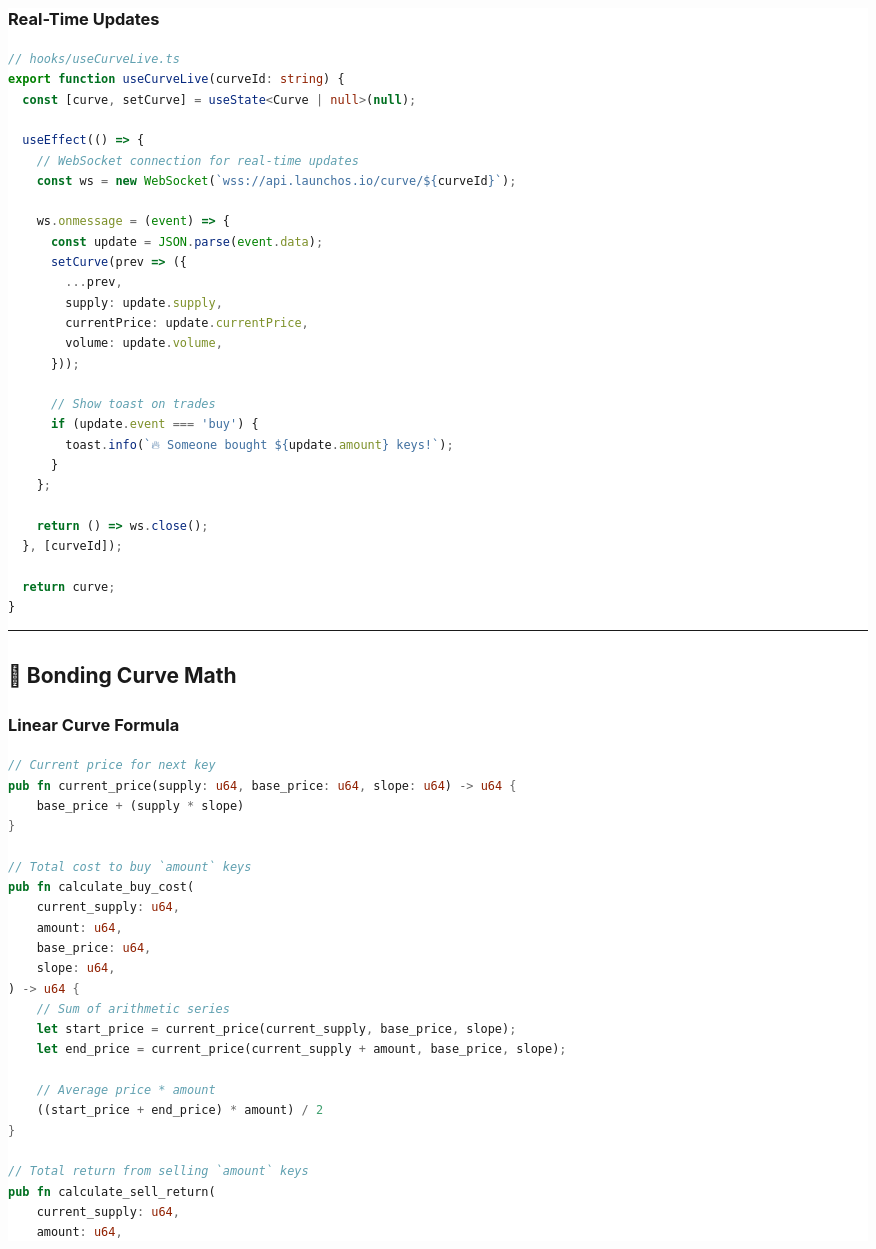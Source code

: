 ### Real-Time Updates

```typescript
// hooks/useCurveLive.ts
export function useCurveLive(curveId: string) {
  const [curve, setCurve] = useState<Curve | null>(null);

  useEffect(() => {
    // WebSocket connection for real-time updates
    const ws = new WebSocket(`wss://api.launchos.io/curve/${curveId}`);

    ws.onmessage = (event) => {
      const update = JSON.parse(event.data);
      setCurve(prev => ({
        ...prev,
        supply: update.supply,
        currentPrice: update.currentPrice,
        volume: update.volume,
      }));

      // Show toast on trades
      if (update.event === 'buy') {
        toast.info(`🔥 Someone bought ${update.amount} keys!`);
      }
    };

    return () => ws.close();
  }, [curveId]);

  return curve;
}
```

---

## 📐 Bonding Curve Math

### Linear Curve Formula

```rust
// Current price for next key
pub fn current_price(supply: u64, base_price: u64, slope: u64) -> u64 {
    base_price + (supply * slope)
}

// Total cost to buy `amount` keys
pub fn calculate_buy_cost(
    current_supply: u64,
    amount: u64,
    base_price: u64,
    slope: u64,
) -> u64 {
    // Sum of arithmetic series
    let start_price = current_price(current_supply, base_price, slope);
    let end_price = current_price(current_supply + amount, base_price, slope);

    // Average price * amount
    ((start_price + end_price) * amount) / 2
}

// Total return from selling `amount` keys
pub fn calculate_sell_return(
    current_supply: u64,
    amount: u64,
```